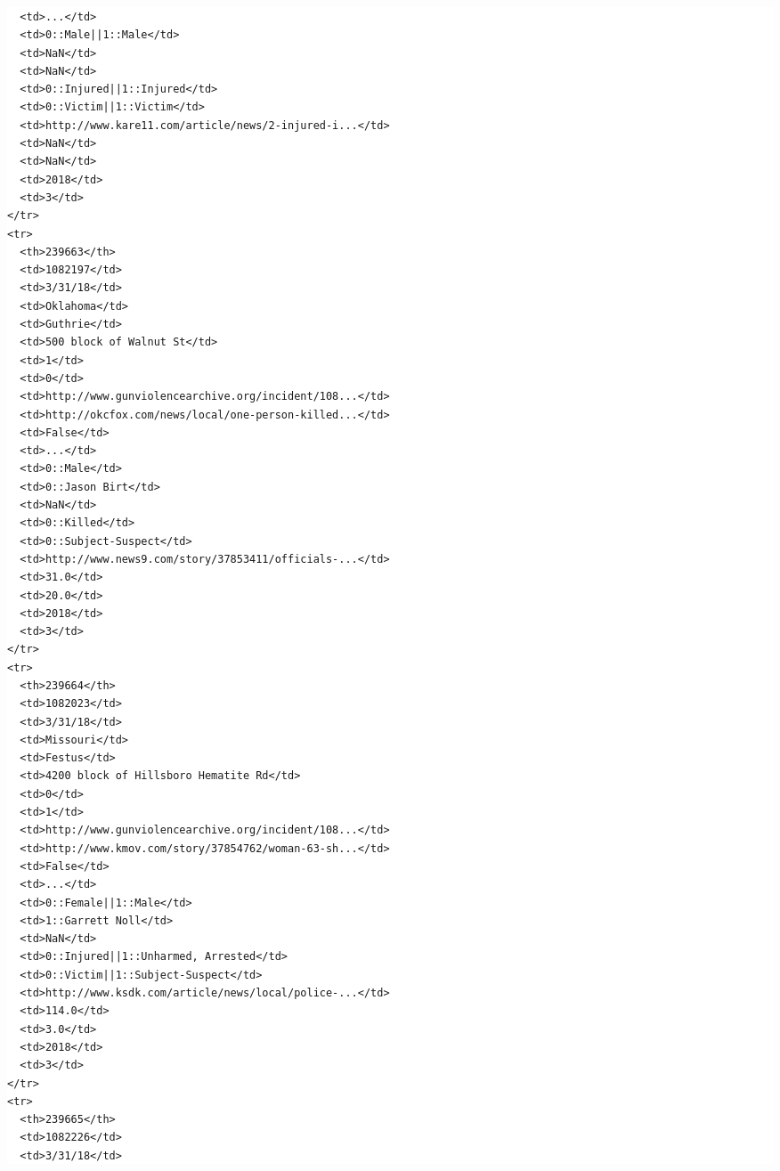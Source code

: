       <td>...</td>
      <td>0::Male||1::Male</td>
      <td>NaN</td>
      <td>NaN</td>
      <td>0::Injured||1::Injured</td>
      <td>0::Victim||1::Victim</td>
      <td>http://www.kare11.com/article/news/2-injured-i...</td>
      <td>NaN</td>
      <td>NaN</td>
      <td>2018</td>
      <td>3</td>
    </tr>
    <tr>
      <th>239663</th>
      <td>1082197</td>
      <td>3/31/18</td>
      <td>Oklahoma</td>
      <td>Guthrie</td>
      <td>500 block of Walnut St</td>
      <td>1</td>
      <td>0</td>
      <td>http://www.gunviolencearchive.org/incident/108...</td>
      <td>http://okcfox.com/news/local/one-person-killed...</td>
      <td>False</td>
      <td>...</td>
      <td>0::Male</td>
      <td>0::Jason Birt</td>
      <td>NaN</td>
      <td>0::Killed</td>
      <td>0::Subject-Suspect</td>
      <td>http://www.news9.com/story/37853411/officials-...</td>
      <td>31.0</td>
      <td>20.0</td>
      <td>2018</td>
      <td>3</td>
    </tr>
    <tr>
      <th>239664</th>
      <td>1082023</td>
      <td>3/31/18</td>
      <td>Missouri</td>
      <td>Festus</td>
      <td>4200 block of Hillsboro Hematite Rd</td>
      <td>0</td>
      <td>1</td>
      <td>http://www.gunviolencearchive.org/incident/108...</td>
      <td>http://www.kmov.com/story/37854762/woman-63-sh...</td>
      <td>False</td>
      <td>...</td>
      <td>0::Female||1::Male</td>
      <td>1::Garrett Noll</td>
      <td>NaN</td>
      <td>0::Injured||1::Unharmed, Arrested</td>
      <td>0::Victim||1::Subject-Suspect</td>
      <td>http://www.ksdk.com/article/news/local/police-...</td>
      <td>114.0</td>
      <td>3.0</td>
      <td>2018</td>
      <td>3</td>
    </tr>
    <tr>
      <th>239665</th>
      <td>1082226</td>
      <td>3/31/18</td>